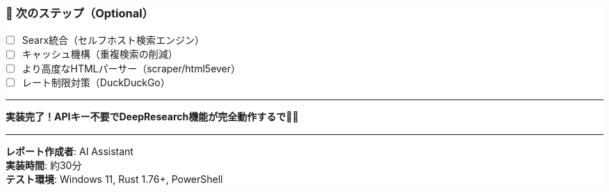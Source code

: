 ### 🚀 次のステップ（Optional）

- [ ] Searx統合（セルフホスト検索エンジン）
- [ ] キャッシュ機構（重複検索の削減）
- [ ] より高度なHTMLパーサー（scraper/html5ever）
- [ ] レート制限対策（DuckDuckGo）

---

**実装完了！APIキー不要でDeepResearch機能が完全動作するで💪🎊**

---

**レポート作成者**: AI Assistant  
**実装時間**: 約30分  
**テスト環境**: Windows 11, Rust 1.76+, PowerShell

